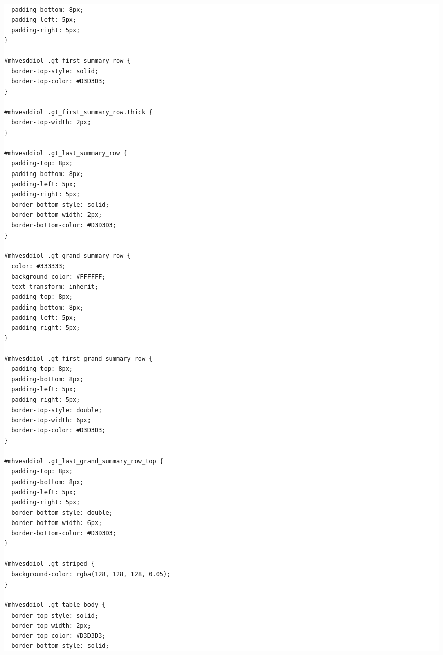 ```{=html}
  padding-bottom: 8px;
  padding-left: 5px;
  padding-right: 5px;
}

#mhvesddiol .gt_first_summary_row {
  border-top-style: solid;
  border-top-color: #D3D3D3;
}

#mhvesddiol .gt_first_summary_row.thick {
  border-top-width: 2px;
}

#mhvesddiol .gt_last_summary_row {
  padding-top: 8px;
  padding-bottom: 8px;
  padding-left: 5px;
  padding-right: 5px;
  border-bottom-style: solid;
  border-bottom-width: 2px;
  border-bottom-color: #D3D3D3;
}

#mhvesddiol .gt_grand_summary_row {
  color: #333333;
  background-color: #FFFFFF;
  text-transform: inherit;
  padding-top: 8px;
  padding-bottom: 8px;
  padding-left: 5px;
  padding-right: 5px;
}

#mhvesddiol .gt_first_grand_summary_row {
  padding-top: 8px;
  padding-bottom: 8px;
  padding-left: 5px;
  padding-right: 5px;
  border-top-style: double;
  border-top-width: 6px;
  border-top-color: #D3D3D3;
}

#mhvesddiol .gt_last_grand_summary_row_top {
  padding-top: 8px;
  padding-bottom: 8px;
  padding-left: 5px;
  padding-right: 5px;
  border-bottom-style: double;
  border-bottom-width: 6px;
  border-bottom-color: #D3D3D3;
}

#mhvesddiol .gt_striped {
  background-color: rgba(128, 128, 128, 0.05);
}

#mhvesddiol .gt_table_body {
  border-top-style: solid;
  border-top-width: 2px;
  border-top-color: #D3D3D3;
  border-bottom-style: solid;
```